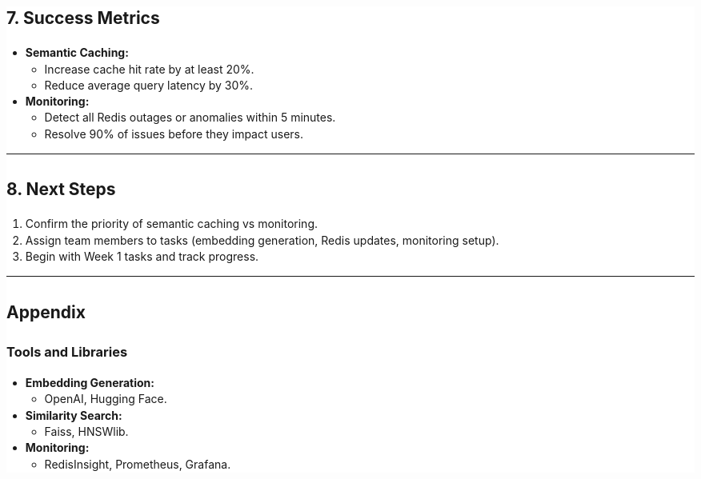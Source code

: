 
## 7. Success Metrics
- **Semantic Caching:**
  - Increase cache hit rate by at least 20%.
  - Reduce average query latency by 30%.
- **Monitoring:**
  - Detect all Redis outages or anomalies within 5 minutes.
  - Resolve 90% of issues before they impact users.

---

## 8. Next Steps
1. Confirm the priority of semantic caching vs monitoring.
2. Assign team members to tasks (embedding generation, Redis updates, monitoring setup).
3. Begin with Week 1 tasks and track progress.

---

## Appendix
### Tools and Libraries
- **Embedding Generation:**
  - OpenAI, Hugging Face.
- **Similarity Search:**
  - Faiss, HNSWlib.
- **Monitoring:**
  - RedisInsight, Prometheus, Grafana.